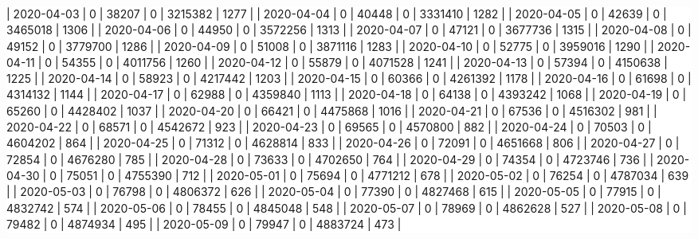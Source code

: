 | 2020-04-03 | 0 | 38207 | 0 | 3215382 | 1277 |
| 2020-04-04 | 0 | 40448 | 0 | 3331410 | 1282 |
| 2020-04-05 | 0 | 42639 | 0 | 3465018 | 1306 |
| 2020-04-06 | 0 | 44950 | 0 | 3572256 | 1313 |
| 2020-04-07 | 0 | 47121 | 0 | 3677736 | 1315 |
| 2020-04-08 | 0 | 49152 | 0 | 3779700 | 1286 |
| 2020-04-09 | 0 | 51008 | 0 | 3871116 | 1283 |
| 2020-04-10 | 0 | 52775 | 0 | 3959016 | 1290 |
| 2020-04-11 | 0 | 54355 | 0 | 4011756 | 1260 |
| 2020-04-12 | 0 | 55879 | 0 | 4071528 | 1241 |
| 2020-04-13 | 0 | 57394 | 0 | 4150638 | 1225 |
| 2020-04-14 | 0 | 58923 | 0 | 4217442 | 1203 |
| 2020-04-15 | 0 | 60366 | 0 | 4261392 | 1178 |
| 2020-04-16 | 0 | 61698 | 0 | 4314132 | 1144 |
| 2020-04-17 | 0 | 62988 | 0 | 4359840 | 1113 |
| 2020-04-18 | 0 | 64138 | 0 | 4393242 | 1068 |
| 2020-04-19 | 0 | 65260 | 0 | 4428402 | 1037 |
| 2020-04-20 | 0 | 66421 | 0 | 4475868 | 1016 |
| 2020-04-21 | 0 | 67536 | 0 | 4516302 | 981 |
| 2020-04-22 | 0 | 68571 | 0 | 4542672 | 923 |
| 2020-04-23 | 0 | 69565 | 0 | 4570800 | 882 |
| 2020-04-24 | 0 | 70503 | 0 | 4604202 | 864 |
| 2020-04-25 | 0 | 71312 | 0 | 4628814 | 833 |
| 2020-04-26 | 0 | 72091 | 0 | 4651668 | 806 |
| 2020-04-27 | 0 | 72854 | 0 | 4676280 | 785 |
| 2020-04-28 | 0 | 73633 | 0 | 4702650 | 764 |
| 2020-04-29 | 0 | 74354 | 0 | 4723746 | 736 |
| 2020-04-30 | 0 | 75051 | 0 | 4755390 | 712 |
| 2020-05-01 | 0 | 75694 | 0 | 4771212 | 678 |
| 2020-05-02 | 0 | 76254 | 0 | 4787034 | 639 |
| 2020-05-03 | 0 | 76798 | 0 | 4806372 | 626 |
| 2020-05-04 | 0 | 77390 | 0 | 4827468 | 615 |
| 2020-05-05 | 0 | 77915 | 0 | 4832742 | 574 |
| 2020-05-06 | 0 | 78455 | 0 | 4845048 | 548 |
| 2020-05-07 | 0 | 78969 | 0 | 4862628 | 527 |
| 2020-05-08 | 0 | 79482 | 0 | 4874934 | 495 |
| 2020-05-09 | 0 | 79947 | 0 | 4883724 | 473 |